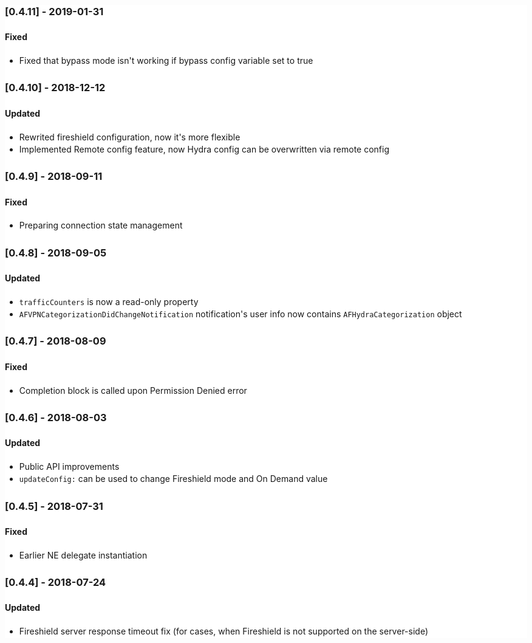 ### \[0.4.11] - 2019-01-31

#### Fixed

* Fixed that bypass mode isn't working if bypass config variable set to true

### \[0.4.10] - 2018-12-12

#### Updated

* Rewrited fireshield configuration, now it's more flexible
* Implemented Remote config feature, now Hydra config can be overwritten via remote config

### \[0.4.9] - 2018-09-11

#### Fixed

* Preparing connection state management

### \[0.4.8] - 2018-09-05

#### Updated

* `trafficCounters` is now a read-only property&#x20;
* `AFVPNCategorizationDidChangeNotification` notification's user info now contains `AFHydraCategorization` object

### \[0.4.7] - 2018-08-09

#### Fixed

* Completion block is called upon Permission Denied error

### \[0.4.6] - 2018-08-03

#### Updated

* Public API improvements
* `updateConfig:` can be used to change Fireshield mode and On Demand value

### \[0.4.5] - 2018-07-31

#### Fixed

* Earlier NE delegate instantiation

### \[0.4.4] - 2018-07-24

#### Updated

* Fireshield server response timeout fix (for cases, when Fireshield is not supported on the server-side)
